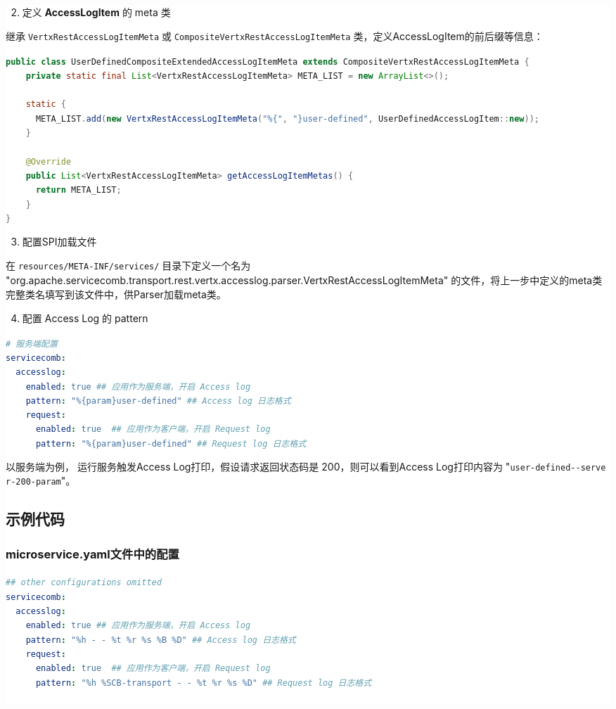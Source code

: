 2. 定义 **AccessLogItem** 的 meta 类

继承 `VertxRestAccessLogItemMeta` 或 `CompositeVertxRestAccessLogItemMeta` 类，定义AccessLogItem的前后缀等信息：
  
```java
public class UserDefinedCompositeExtendedAccessLogItemMeta extends CompositeVertxRestAccessLogItemMeta {
    private static final List<VertxRestAccessLogItemMeta> META_LIST = new ArrayList<>();
    
    static {
      META_LIST.add(new VertxRestAccessLogItemMeta("%{", "}user-defined", UserDefinedAccessLogItem::new));
    }
    
    @Override
    public List<VertxRestAccessLogItemMeta> getAccessLogItemMetas() {
      return META_LIST;
    }
}
```

3. 配置SPI加载文件

  在 `resources/META-INF/services/` 目录下定义一个名为 "org.apache.servicecomb.transport.rest.vertx.accesslog.parser.VertxRestAccessLogItemMeta" 的文件，将上一步中定义的meta类完整类名填写到该文件中，供Parser加载meta类。

4. 配置 Access Log 的 pattern

```yaml
# 服务端配置
servicecomb:
  accesslog:
    enabled: true ## 应用作为服务端，开启 Access log
    pattern: "%{param}user-defined" ## Access log 日志格式
    request:   
      enabled: true  ## 应用作为客户端，开启 Request log
      pattern: "%{param}user-defined" ## Request log 日志格式
```

以服务端为例， 运行服务触发Access Log打印，假设请求返回状态码是 200，则可以看到Access Log打印内容为 "`user-defined--server-200-param`"。

## 示例代码

### microservice.yaml文件中的配置

```yaml
## other configurations omitted
servicecomb:
  accesslog:
    enabled: true ## 应用作为服务端，开启 Access log
    pattern: "%h - - %t %r %s %B %D" ## Access log 日志格式
    request:   
      enabled: true  ## 应用作为客户端，开启 Request log
      pattern: "%h %SCB-transport - - %t %r %s %D" ## Request log 日志格式
    
```
